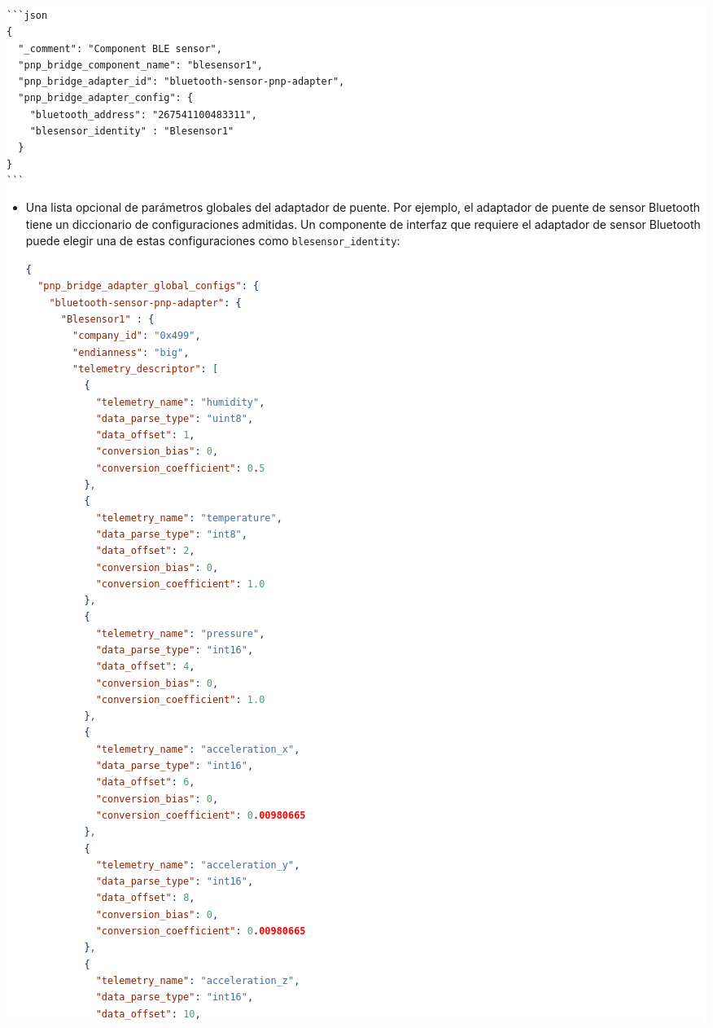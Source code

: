     ```json
    {
      "_comment": "Component BLE sensor",
      "pnp_bridge_component_name": "blesensor1",
      "pnp_bridge_adapter_id": "bluetooth-sensor-pnp-adapter",
      "pnp_bridge_adapter_config": {
        "bluetooth_address": "267541100483311",
        "blesensor_identity" : "Blesensor1"
      }
    }
    ```

- Una lista opcional de parámetros globales del adaptador de puente. Por ejemplo, el adaptador de puente de sensor Bluetooth tiene un diccionario de configuraciones admitidas. Un componente de interfaz que requiere el adaptador de sensor Bluetooth puede elegir una de estas configuraciones como `blesensor_identity`:

    ```json
    {
      "pnp_bridge_adapter_global_configs": {
        "bluetooth-sensor-pnp-adapter": {
          "Blesensor1" : {
            "company_id": "0x499",
            "endianness": "big",
            "telemetry_descriptor": [
              {
                "telemetry_name": "humidity",
                "data_parse_type": "uint8",
                "data_offset": 1,
                "conversion_bias": 0,
                "conversion_coefficient": 0.5
              },
              {
                "telemetry_name": "temperature",
                "data_parse_type": "int8",
                "data_offset": 2,
                "conversion_bias": 0,
                "conversion_coefficient": 1.0
              },
              {
                "telemetry_name": "pressure",
                "data_parse_type": "int16",
                "data_offset": 4,
                "conversion_bias": 0,
                "conversion_coefficient": 1.0
              },
              {
                "telemetry_name": "acceleration_x",
                "data_parse_type": "int16",
                "data_offset": 6,
                "conversion_bias": 0,
                "conversion_coefficient": 0.00980665
              },
              {
                "telemetry_name": "acceleration_y",
                "data_parse_type": "int16",
                "data_offset": 8,
                "conversion_bias": 0,
                "conversion_coefficient": 0.00980665
              },
              {
                "telemetry_name": "acceleration_z",
                "data_parse_type": "int16",
                "data_offset": 10,